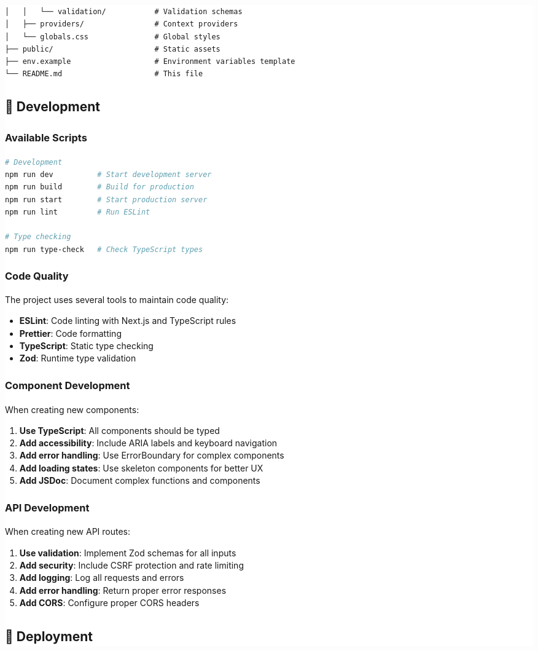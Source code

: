 ```
│   │   └── validation/           # Validation schemas
│   ├── providers/                # Context providers
│   └── globals.css               # Global styles
├── public/                       # Static assets
├── env.example                   # Environment variables template
└── README.md                     # This file
```

## 🔧 Development

### Available Scripts

```bash
# Development
npm run dev          # Start development server
npm run build        # Build for production
npm run start        # Start production server
npm run lint         # Run ESLint

# Type checking
npm run type-check   # Check TypeScript types
```

### Code Quality

The project uses several tools to maintain code quality:

- **ESLint**: Code linting with Next.js and TypeScript rules
- **Prettier**: Code formatting
- **TypeScript**: Static type checking
- **Zod**: Runtime type validation

### Component Development

When creating new components:

1. **Use TypeScript**: All components should be typed
2. **Add accessibility**: Include ARIA labels and keyboard navigation
3. **Add error handling**: Use ErrorBoundary for complex components
4. **Add loading states**: Use skeleton components for better UX
5. **Add JSDoc**: Document complex functions and components

### API Development

When creating new API routes:

1. **Use validation**: Implement Zod schemas for all inputs
2. **Add security**: Include CSRF protection and rate limiting
3. **Add logging**: Log all requests and errors
4. **Add error handling**: Return proper error responses
5. **Add CORS**: Configure proper CORS headers

## 🚀 Deployment
